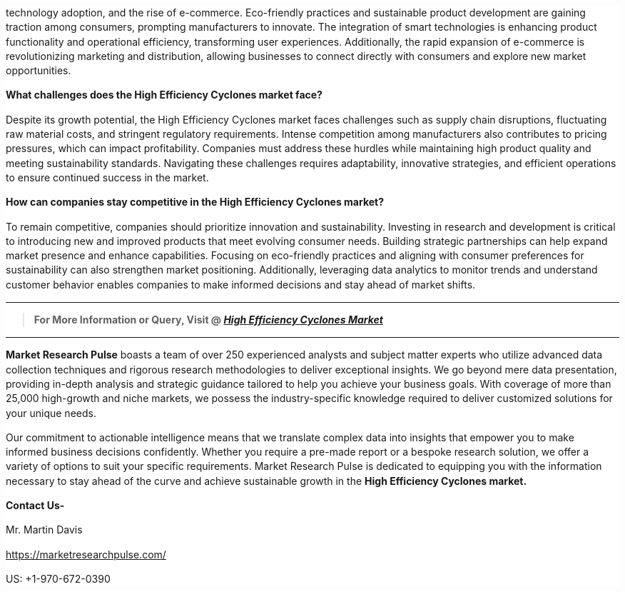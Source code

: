 technology adoption, and the rise of e-commerce. Eco-friendly practices and sustainable product development are gaining traction among consumers, prompting manufacturers to innovate. The integration of smart technologies is enhancing product functionality and operational efficiency, transforming user experiences. Additionally, the rapid expansion of e-commerce is revolutionizing marketing and distribution, allowing businesses to connect directly with consumers and explore new market opportunities.</p><p><strong>What challenges does the High Efficiency Cyclones market face?</strong></p><p>Despite its growth potential, the High Efficiency Cyclones market faces challenges such as supply chain disruptions, fluctuating raw material costs, and stringent regulatory requirements. Intense competition among manufacturers also contributes to pricing pressures, which can impact profitability. Companies must address these hurdles while maintaining high product quality and meeting sustainability standards. Navigating these challenges requires adaptability, innovative strategies, and efficient operations to ensure continued success in the market.</p><p><strong>How can companies stay competitive in the High Efficiency Cyclones market?</strong></p><p>To remain competitive, companies should prioritize innovation and sustainability. Investing in research and development is critical to introducing new and improved products that meet evolving consumer needs. Building strategic partnerships can help expand market presence and enhance capabilities. Focusing on eco-friendly practices and aligning with consumer preferences for sustainability can also strengthen market positioning. Additionally, leveraging data analytics to monitor trends and understand customer behavior enables companies to make informed decisions and stay ahead of market shifts.</p><hr /><blockquote><p><strong>For More Information or Query, Visit @&nbsp;<em><a href="https://marketresearchpulse.com/report/35814/high-efficiency-cyclones-market?utm_source=Linkedin&utm_medium=022">High Efficiency Cyclones Market</a></em></strong></p></blockquote><hr /><p><strong>Market Research Pulse</strong> boasts a team of over 250 experienced analysts and subject matter experts who utilize advanced data collection techniques and rigorous research methodologies to deliver exceptional insights. We go beyond mere data presentation, providing in-depth analysis and strategic guidance tailored to help you achieve your business goals. With coverage of more than 25,000 high-growth and niche markets, we possess the industry-specific knowledge required to deliver customized solutions for your unique needs.</p><p>Our commitment to actionable intelligence means that we translate complex data into insights that empower you to make informed business decisions confidently. Whether you require a pre-made report or a bespoke research solution, we offer a variety of options to suit your specific requirements. Market Research Pulse is dedicated to equipping you with the information necessary to stay ahead of the curve and achieve sustainable growth in the <strong>High Efficiency Cyclones market.</strong></p><p><strong>Contact Us-</strong></p><p>Mr. Martin Davis</p><p>https://marketresearchpulse.com/</p><p>US: +1-970-672-0390</p>
